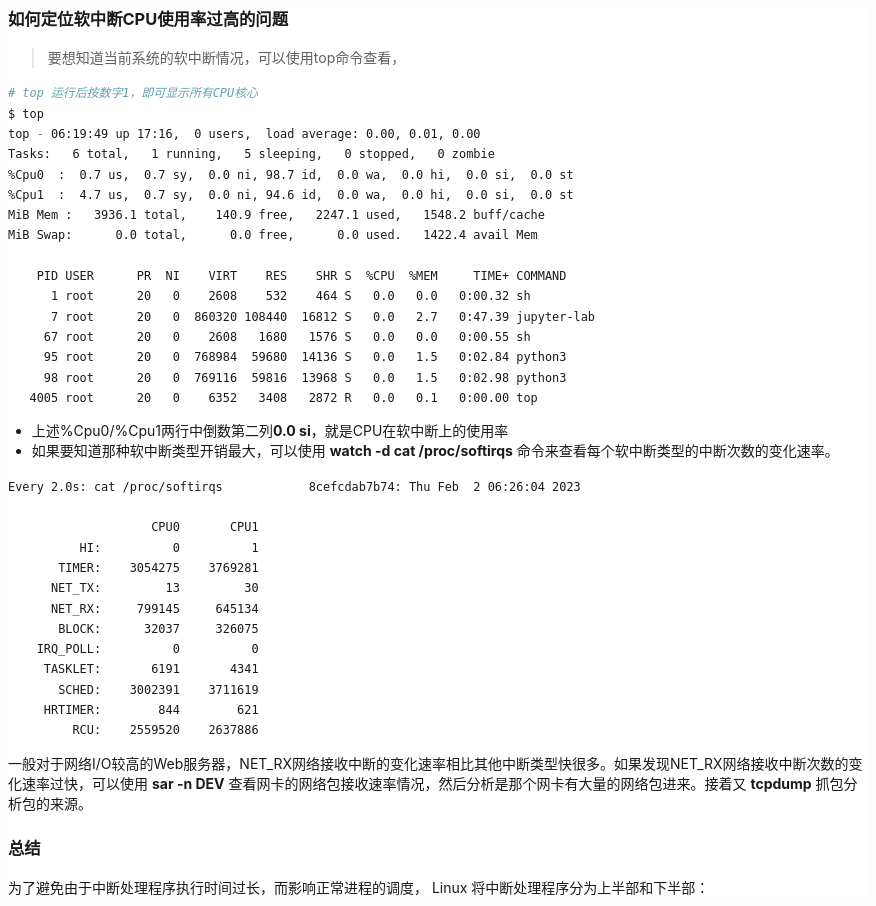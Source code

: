 ### 如何定位软中断CPU使用率过高的问题

> 要想知道当前系统的软中断情况，可以使用top命令查看，

```sh
# top 运行后按数字1，即可显示所有CPU核心
$ top
top - 06:19:49 up 17:16,  0 users,  load average: 0.00, 0.01, 0.00
Tasks:   6 total,   1 running,   5 sleeping,   0 stopped,   0 zombie
%Cpu0  :  0.7 us,  0.7 sy,  0.0 ni, 98.7 id,  0.0 wa,  0.0 hi,  0.0 si,  0.0 st
%Cpu1  :  4.7 us,  0.7 sy,  0.0 ni, 94.6 id,  0.0 wa,  0.0 hi,  0.0 si,  0.0 st
MiB Mem :   3936.1 total,    140.9 free,   2247.1 used,   1548.2 buff/cache
MiB Swap:      0.0 total,      0.0 free,      0.0 used.   1422.4 avail Mem 

    PID USER      PR  NI    VIRT    RES    SHR S  %CPU  %MEM     TIME+ COMMAND                                            
      1 root      20   0    2608    532    464 S   0.0   0.0   0:00.32 sh                                                 
      7 root      20   0  860320 108440  16812 S   0.0   2.7   0:47.39 jupyter-lab                                        
     67 root      20   0    2608   1680   1576 S   0.0   0.0   0:00.55 sh                                                 
     95 root      20   0  768984  59680  14136 S   0.0   1.5   0:02.84 python3                                            
     98 root      20   0  769116  59816  13968 S   0.0   1.5   0:02.98 python3                                            
   4005 root      20   0    6352   3408   2872 R   0.0   0.1   0:00.00 top 
```

+ 上述%Cpu0/%Cpu1两行中倒数第二列**0.0 si**，就是CPU在软中断上的使用率
+ 如果要知道那种软中断类型开销最大，可以使用 **watch -d cat /proc/softirqs** 命令来查看每个软中断类型的中断次数的变化速率。

```sh
Every 2.0s: cat /proc/softirqs            8cefcdab7b74: Thu Feb  2 06:26:04 2023

                    CPU0       CPU1
          HI:          0          1
       TIMER:    3054275    3769281
      NET_TX:         13         30
      NET_RX:     799145     645134
       BLOCK:      32037     326075
    IRQ_POLL:          0          0
     TASKLET:       6191       4341
       SCHED:    3002391    3711619
     HRTIMER:        844        621
         RCU:    2559520    2637886
```

   一般对于网络I/O较高的Web服务器，NET_RX网络接收中断的变化速率相比其他中断类型快很多。如果发现NET_RX网络接收中断次数的变化速率过快，可以使用 **sar -n DEV** 查看网卡的网络包接收速率情况，然后分析是那个网卡有大量的网络包进来。接着又 **tcpdump** 抓包分析包的来源。

### 总结

   为了避免由于中断处理程序执⾏时间过⻓，⽽影响正常进程的调度， Linux 将中断处理程序分为上半部和下半部：
